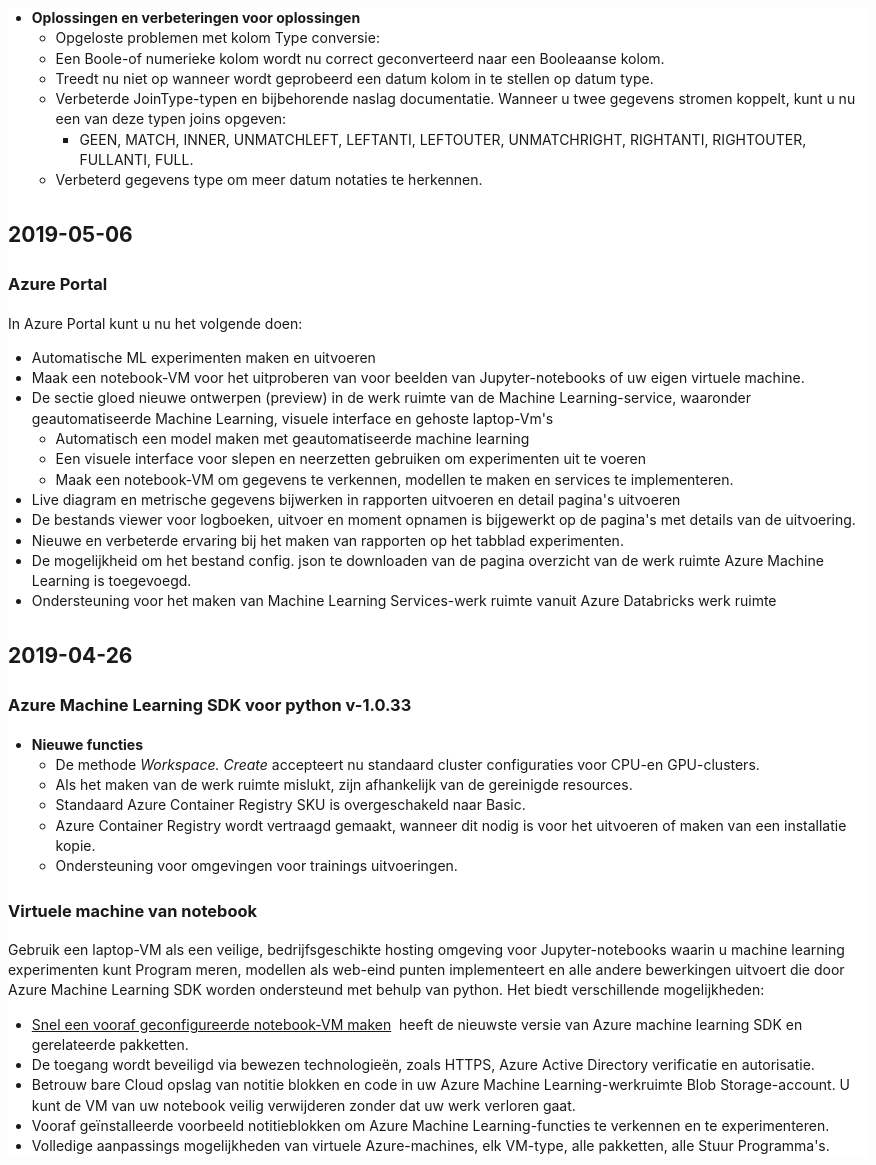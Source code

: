 + **Oplossingen en verbeteringen voor oplossingen**
  + Opgeloste problemen met kolom Type conversie:
  + Een Boole-of numerieke kolom wordt nu correct geconverteerd naar een Booleaanse kolom.
  + Treedt nu niet op wanneer wordt geprobeerd een datum kolom in te stellen op datum type.
  + Verbeterde JoinType-typen en bijbehorende naslag documentatie. Wanneer u twee gegevens stromen koppelt, kunt u nu een van deze typen joins opgeven:
    + GEEN, MATCH, INNER, UNMATCHLEFT, LEFTANTI, LEFTOUTER, UNMATCHRIGHT, RIGHTANTI, RIGHTOUTER, FULLANTI, FULL.
  + Verbeterd gegevens type om meer datum notaties te herkennen.

## <a name="2019-05-06"></a>2019-05-06

### <a name="azure-portal"></a>Azure Portal

In Azure Portal kunt u nu het volgende doen:
+ Automatische ML experimenten maken en uitvoeren 
+ Maak een notebook-VM voor het uitproberen van voor beelden van Jupyter-notebooks of uw eigen virtuele machine.
+ De sectie gloed nieuwe ontwerpen (preview) in de werk ruimte van de Machine Learning-service, waaronder geautomatiseerde Machine Learning, visuele interface en gehoste laptop-Vm's
    + Automatisch een model maken met geautomatiseerde machine learning 
    + Een visuele interface voor slepen en neerzetten gebruiken om experimenten uit te voeren
    + Maak een notebook-VM om gegevens te verkennen, modellen te maken en services te implementeren.
+ Live diagram en metrische gegevens bijwerken in rapporten uitvoeren en detail pagina's uitvoeren
+ De bestands viewer voor logboeken, uitvoer en moment opnamen is bijgewerkt op de pagina's met details van de uitvoering.
+ Nieuwe en verbeterde ervaring bij het maken van rapporten op het tabblad experimenten. 
+ De mogelijkheid om het bestand config. json te downloaden van de pagina overzicht van de werk ruimte Azure Machine Learning is toegevoegd.
+ Ondersteuning voor het maken van Machine Learning Services-werk ruimte vanuit Azure Databricks werk ruimte 

## <a name="2019-04-26"></a>2019-04-26

### <a name="azure-machine-learning-sdk-for-python-v1033"></a>Azure Machine Learning SDK voor python v-1.0.33
+ **Nieuwe functies**
  + De methode _Workspace. Create_ accepteert nu standaard cluster configuraties voor CPU-en GPU-clusters.
  + Als het maken van de werk ruimte mislukt, zijn afhankelijk van de gereinigde resources.
  + Standaard Azure Container Registry SKU is overgeschakeld naar Basic.
  + Azure Container Registry wordt vertraagd gemaakt, wanneer dit nodig is voor het uitvoeren of maken van een installatie kopie.
  + Ondersteuning voor omgevingen voor trainings uitvoeringen.

### <a name="notebook-virtual-machine"></a>Virtuele machine van notebook 

Gebruik een laptop-VM als een veilige, bedrijfsgeschikte hosting omgeving voor Jupyter-notebooks waarin u machine learning experimenten kunt Program meren, modellen als web-eind punten implementeert en alle andere bewerkingen uitvoert die door Azure Machine Learning SDK worden ondersteund met behulp van python. Het biedt verschillende mogelijkheden:
+ [Snel een vooraf geconfigureerde notebook-VM maken](tutorial-1st-experiment-sdk-setup.md)  heeft de nieuwste versie van Azure machine learning SDK en gerelateerde pakketten.
+ De toegang wordt beveiligd via bewezen technologieën, zoals HTTPS, Azure Active Directory verificatie en autorisatie.
+ Betrouw bare Cloud opslag van notitie blokken en code in uw Azure Machine Learning-werkruimte Blob Storage-account. U kunt de VM van uw notebook veilig verwijderen zonder dat uw werk verloren gaat.
+ Vooraf geïnstalleerde voorbeeld notitieblokken om Azure Machine Learning-functies te verkennen en te experimenteren.
+ Volledige aanpassings mogelijkheden van virtuele Azure-machines, elk VM-type, alle pakketten, alle Stuur Programma's. 
